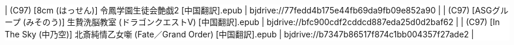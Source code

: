 | (C97) [8cm (はっせん)] 令鳳学園生徒会艶戯2 [中国翻訳].epub | bjdrive://77fedd4b175e44fb69da9fb09e852a90 |
| (C97) [ASGグループ (みそのう)] 生贄洗脳教室 (ドラゴンクエストV) [中国翻訳].epub | bjdrive://bfc900cdf2cddcd887eda25d0d2baf62 |
| (C97) [In The Sky (中乃空)] 北斎純情乙女噺 (Fate／Grand Order) [中国翻訳].epub | bjdrive://b7347b86517f874c1bb004357f27ade2 |
